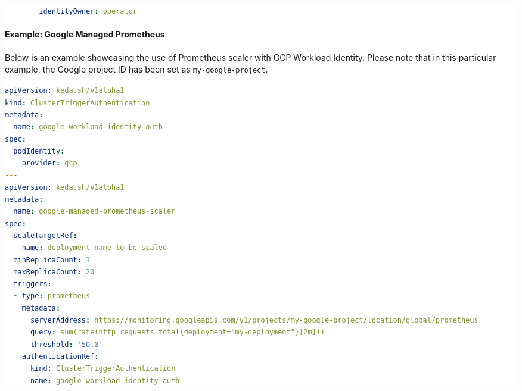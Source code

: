 ```yaml
        identityOwner: operator
```

#### Example: Google Managed Prometheus

Below is an example showcasing the use of Prometheus scaler with GCP Workload Identity. Please note that in this particular example, the Google project ID has been set as `my-google-project`.

```yaml
apiVersion: keda.sh/v1alpha1
kind: ClusterTriggerAuthentication
metadata:
  name: google-workload-identity-auth
spec:
  podIdentity:
    provider: gcp
---
apiVersion: keda.sh/v1alpha1
metadata:
  name: google-managed-prometheus-scaler
spec:
  scaleTargetRef:
    name: deployment-name-to-be-scaled
  minReplicaCount: 1
  maxReplicaCount: 20
  triggers:
  - type: prometheus
    metadata:
      serverAddress: https://monitoring.googleapis.com/v1/projects/my-google-project/location/global/prometheus
      query: sum(rate(http_requests_total{deployment="my-deployment"}[2m]))
      threshold: '50.0'
    authenticationRef:
      kind: ClusterTriggerAuthentication
      name: google-workload-identity-auth
```
